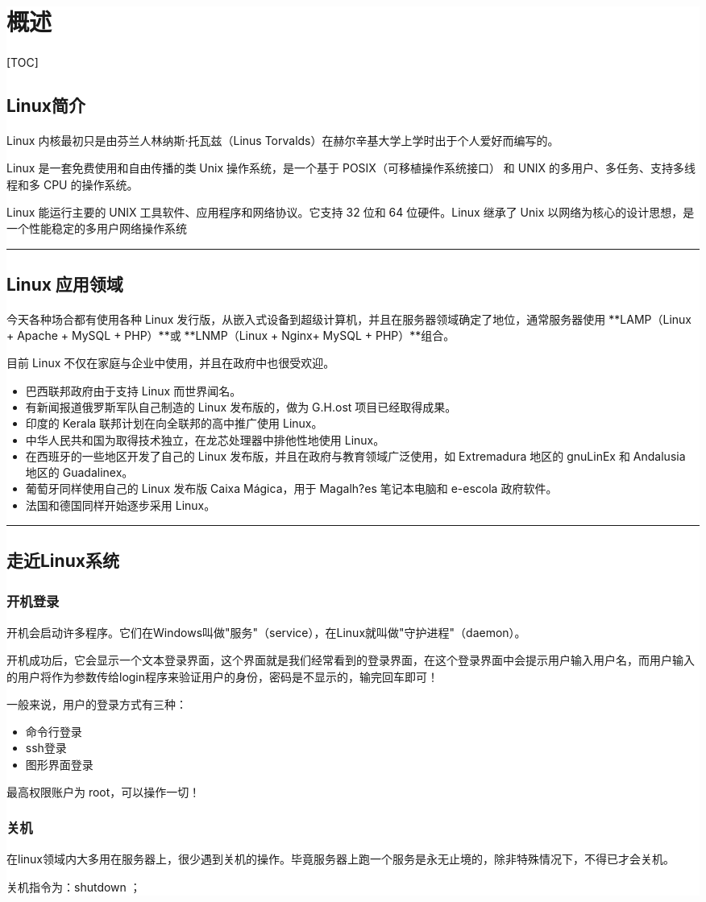 # 概述

[TOC]

## Linux简介

Linux 内核最初只是由芬兰人林纳斯·托瓦兹（Linus Torvalds）在赫尔辛基大学上学时出于个人爱好而编写的。

Linux 是一套免费使用和自由传播的类 Unix 操作系统，是一个基于 POSIX（可移植操作系统接口） 和 UNIX 的多用户、多任务、支持多线程和多 CPU 的操作系统。

Linux 能运行主要的 UNIX 工具软件、应用程序和网络协议。它支持 32 位和 64 位硬件。Linux 继承了 Unix 以网络为核心的设计思想，是一个性能稳定的多用户网络操作系统

------

## Linux 应用领域

今天各种场合都有使用各种 Linux 发行版，从嵌入式设备到超级计算机，并且在服务器领域确定了地位，通常服务器使用 **LAMP（Linux + Apache + MySQL + PHP）**或 **LNMP（Linux + Nginx+ MySQL + PHP）**组合。

目前 Linux 不仅在家庭与企业中使用，并且在政府中也很受欢迎。

- 巴西联邦政府由于支持 Linux 而世界闻名。
- 有新闻报道俄罗斯军队自己制造的 Linux 发布版的，做为 G.H.ost 项目已经取得成果。
- 印度的 Kerala 联邦计划在向全联邦的高中推广使用 Linux。
- 中华人民共和国为取得技术独立，在龙芯处理器中排他性地使用 Linux。
- 在西班牙的一些地区开发了自己的 Linux 发布版，并且在政府与教育领域广泛使用，如 Extremadura 地区的 gnuLinEx 和 Andalusia 地区的 Guadalinex。
- 葡萄牙同样使用自己的 Linux 发布版 Caixa Mágica，用于 Magalh?es 笔记本电脑和 e-escola 政府软件。
- 法国和德国同样开始逐步采用 Linux。

------

## 走近Linux系统

### 开机登录

开机会启动许多程序。它们在Windows叫做"服务"（service），在Linux就叫做"守护进程"（daemon）。

开机成功后，它会显示一个文本登录界面，这个界面就是我们经常看到的登录界面，在这个登录界面中会提示用户输入用户名，而用户输入的用户将作为参数传给login程序来验证用户的身份，密码是不显示的，输完回车即可！

一般来说，用户的登录方式有三种：

- 命令行登录
- ssh登录
- 图形界面登录

最高权限账户为 root，可以操作一切！

### 关机

在linux领域内大多用在服务器上，很少遇到关机的操作。毕竟服务器上跑一个服务是永无止境的，除非特殊情况下，不得已才会关机。

关机指令为：shutdown ；
